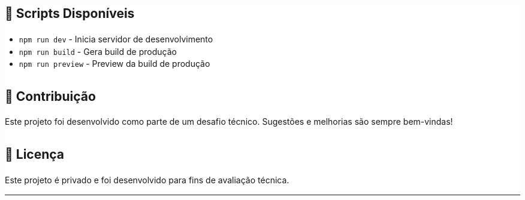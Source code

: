 ## 📝 Scripts Disponíveis

- `npm run dev` - Inicia servidor de desenvolvimento
- `npm run build` - Gera build de produção
- `npm run preview` - Preview da build de produção

## 🤝 Contribuição

Este projeto foi desenvolvido como parte de um desafio técnico. Sugestões e melhorias são sempre bem-vindas!

## 📄 Licença

Este projeto é privado e foi desenvolvido para fins de avaliação técnica.

---
